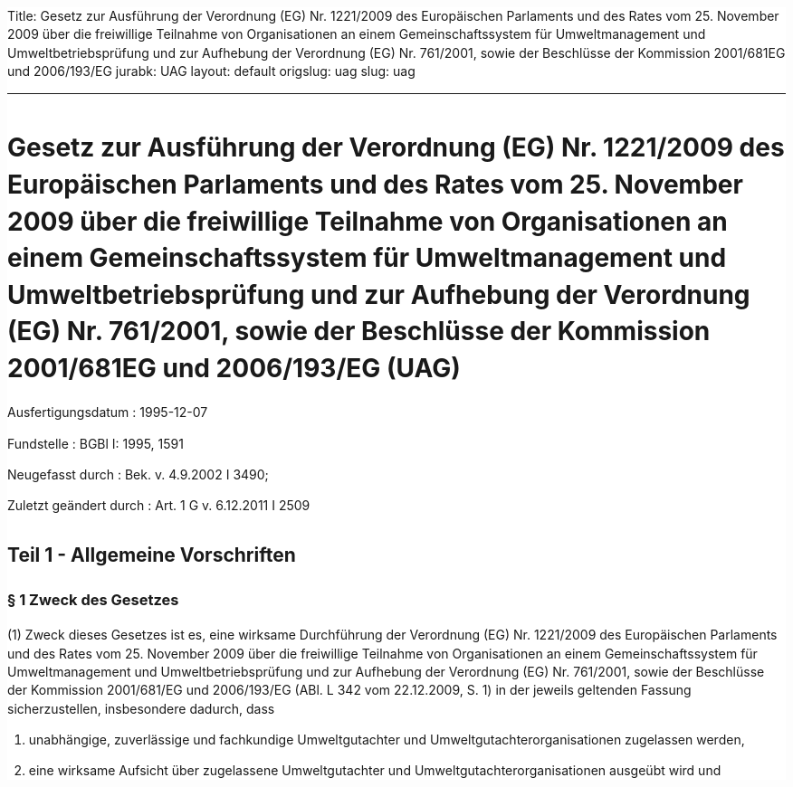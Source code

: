Title: Gesetz zur Ausführung der Verordnung (EG) Nr. 1221/2009 des Europäischen Parlaments
  und des Rates vom 25. November 2009 über die freiwillige Teilnahme von Organisationen
  an einem Gemeinschaftssystem für Umweltmanagement und Umweltbetriebsprüfung und
  zur Aufhebung der Verordnung (EG) Nr. 761/2001, sowie der Beschlüsse der Kommission
  2001/681EG und 2006/193/EG
jurabk: UAG
layout: default
origslug: uag
slug: uag

---

# Gesetz zur Ausführung der Verordnung (EG) Nr. 1221/2009 des Europäischen Parlaments und des Rates vom 25. November 2009 über die freiwillige Teilnahme von Organisationen an einem Gemeinschaftssystem für Umweltmanagement und Umweltbetriebsprüfung und zur Aufhebung der Verordnung (EG) Nr. 761/2001, sowie der Beschlüsse der Kommission 2001/681EG und 2006/193/EG (UAG)

Ausfertigungsdatum
:   1995-12-07

Fundstelle
:   BGBl I: 1995, 1591

Neugefasst durch
:   Bek. v. 4.9.2002 I 3490;

Zuletzt geändert durch
:   Art. 1 G v. 6.12.2011 I 2509


## Teil 1 - Allgemeine Vorschriften



### § 1 Zweck des Gesetzes

(1) Zweck dieses Gesetzes ist es, eine wirksame Durchführung der
Verordnung (EG) Nr. 1221/2009 des Europäischen Parlaments und des
Rates vom 25. November 2009 über die freiwillige Teilnahme von
Organisationen an einem Gemeinschaftssystem für Umweltmanagement und
Umweltbetriebsprüfung und zur Aufhebung der Verordnung (EG) Nr.
761/2001, sowie der Beschlüsse der Kommission 2001/681/EG und
2006/193/EG (ABl. L 342 vom 22.12.2009, S. 1) in der jeweils geltenden
Fassung sicherzustellen, insbesondere dadurch, dass

1.  unabhängige, zuverlässige und fachkundige Umweltgutachter und
    Umweltgutachterorganisationen zugelassen werden,


2.  eine wirksame Aufsicht über zugelassene Umweltgutachter und
    Umweltgutachterorganisationen ausgeübt wird und
